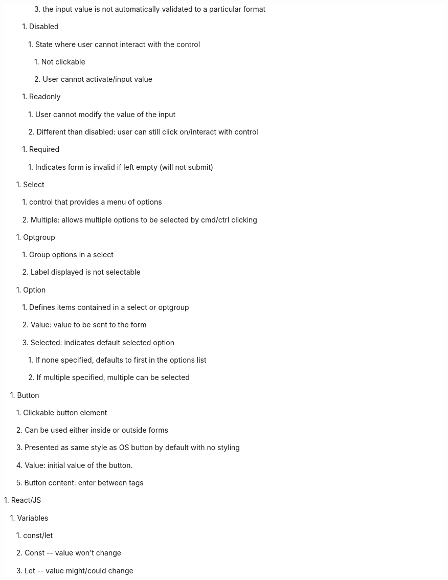                3. the input value is not automatically validated to a particular format 

         1. Disabled 

            1. State where user cannot interact with the control 

               1. Not clickable 

               2. User cannot activate/input value 

         1. Readonly 

            1. User cannot modify the value of the input 

            2. Different than disabled: user can still click on/interact with control 

         1. Required 

            1. Indicates form is invalid if left empty (will not submit) 

      1. Select 

         1. control that provides a menu of options 

         2. Multiple: allows multiple options to be selected by cmd/ctrl clicking 

      1. Optgroup 

         1. Group options in a select 

         2. Label displayed is not selectable 

      1. Option 

         1. Defines items contained in a select or optgroup 

         2. Value: value to be sent to the form 

         3. Selected: indicates default selected option 

            1. If none specified, defaults to first in the options list 

            2. If multiple specified, multiple can be selected 

   1. Button 

      1. Clickable button element 

      2. Can be used either inside or outside forms 

      3. Presented as same style as OS button by default with no styling 

      4. Value: initial value of the button.  

      5. Button content: enter between tags 

1\. React/JS

   1. Variables

      1. const/let

      2. Const -- value won't change

      3. Let -- value might/could change
